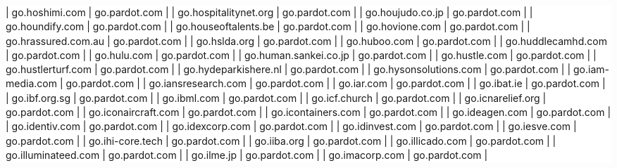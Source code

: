 | go.hoshimi.com | go.pardot.com |
| go.hospitalitynet.org | go.pardot.com |
| go.houjudo.co.jp | go.pardot.com |
| go.houndify.com | go.pardot.com |
| go.houseoftalents.be | go.pardot.com |
| go.hovione.com | go.pardot.com |
| go.hrassured.com.au | go.pardot.com |
| go.hslda.org | go.pardot.com |
| go.huboo.com | go.pardot.com |
| go.huddlecamhd.com | go.pardot.com |
| go.hulu.com | go.pardot.com |
| go.human.sankei.co.jp | go.pardot.com |
| go.hustle.com | go.pardot.com |
| go.hustlerturf.com | go.pardot.com |
| go.hydeparkishere.nl | go.pardot.com |
| go.hysonsolutions.com | go.pardot.com |
| go.iam-media.com | go.pardot.com |
| go.iansresearch.com | go.pardot.com |
| go.iar.com | go.pardot.com |
| go.ibat.ie | go.pardot.com |
| go.ibf.org.sg | go.pardot.com |
| go.ibml.com | go.pardot.com |
| go.icf.church | go.pardot.com |
| go.icnarelief.org | go.pardot.com |
| go.iconaircraft.com | go.pardot.com |
| go.icontainers.com | go.pardot.com |
| go.ideagen.com | go.pardot.com |
| go.identiv.com | go.pardot.com |
| go.idexcorp.com | go.pardot.com |
| go.idinvest.com | go.pardot.com |
| go.iesve.com | go.pardot.com |
| go.ihi-core.tech | go.pardot.com |
| go.iiba.org | go.pardot.com |
| go.illicado.com | go.pardot.com |
| go.illuminateed.com | go.pardot.com |
| go.ilme.jp | go.pardot.com |
| go.imacorp.com | go.pardot.com |